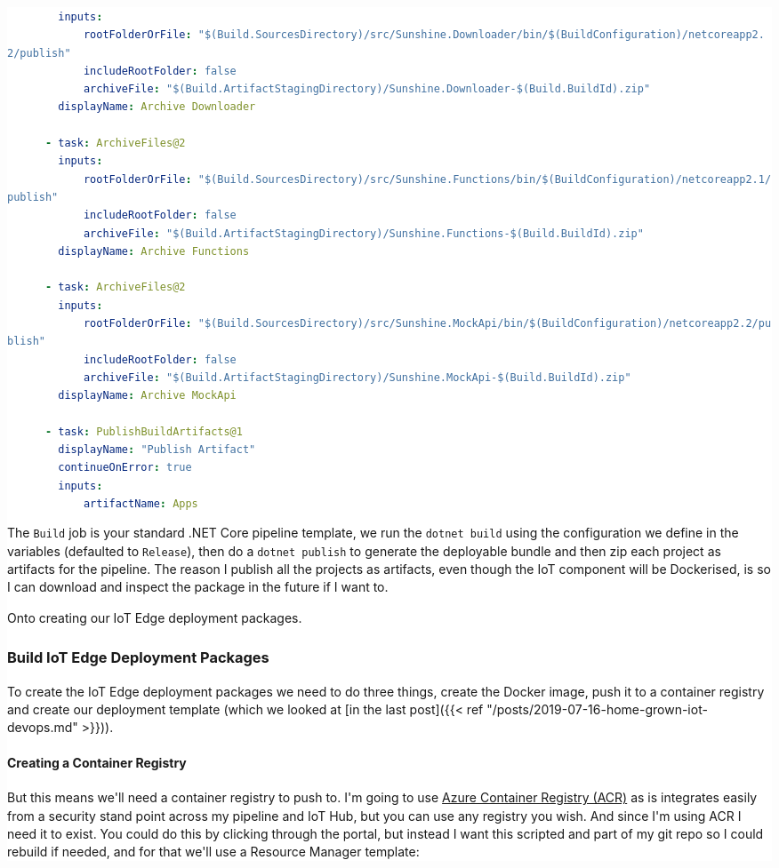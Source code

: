 ```yaml
        inputs:
            rootFolderOrFile: "$(Build.SourcesDirectory)/src/Sunshine.Downloader/bin/$(BuildConfiguration)/netcoreapp2.2/publish"
            includeRootFolder: false
            archiveFile: "$(Build.ArtifactStagingDirectory)/Sunshine.Downloader-$(Build.BuildId).zip"
        displayName: Archive Downloader

      - task: ArchiveFiles@2
        inputs:
            rootFolderOrFile: "$(Build.SourcesDirectory)/src/Sunshine.Functions/bin/$(BuildConfiguration)/netcoreapp2.1/publish"
            includeRootFolder: false
            archiveFile: "$(Build.ArtifactStagingDirectory)/Sunshine.Functions-$(Build.BuildId).zip"
        displayName: Archive Functions

      - task: ArchiveFiles@2
        inputs:
            rootFolderOrFile: "$(Build.SourcesDirectory)/src/Sunshine.MockApi/bin/$(BuildConfiguration)/netcoreapp2.2/publish"
            includeRootFolder: false
            archiveFile: "$(Build.ArtifactStagingDirectory)/Sunshine.MockApi-$(Build.BuildId).zip"
        displayName: Archive MockApi

      - task: PublishBuildArtifacts@1
        displayName: "Publish Artifact"
        continueOnError: true
        inputs:
            artifactName: Apps
```

The `Build` job is your standard .NET Core pipeline template, we run the `dotnet build` using the configuration we define in the variables (defaulted to `Release`), then do a `dotnet publish` to generate the deployable bundle and then zip each project as artifacts for the pipeline. The reason I publish all the projects as artifacts, even though the IoT component will be Dockerised, is so I can download and inspect the package in the future if I want to.

Onto creating our IoT Edge deployment packages.

### Build IoT Edge Deployment Packages

To create the IoT Edge deployment packages we need to do three things, create the Docker image, push it to a container registry and create our deployment template (which we looked at [in the last post]({{< ref "/posts/2019-07-16-home-grown-iot-devops.md" >}})).

#### Creating a Container Registry

But this means we'll need a container registry to push to. I'm going to use [Azure Container Registry (ACR)](https://azure.microsoft.com/en-us/services/container-registry/?{{<cda>}}) as is integrates easily from a security stand point across my pipeline and IoT Hub, but you can use any registry you wish. And since I'm using ACR I need it to exist. You could do this by clicking through the portal, but instead I want this scripted and part of my git repo so I could rebuild if needed, and for that we'll use a Resource Manager template:

